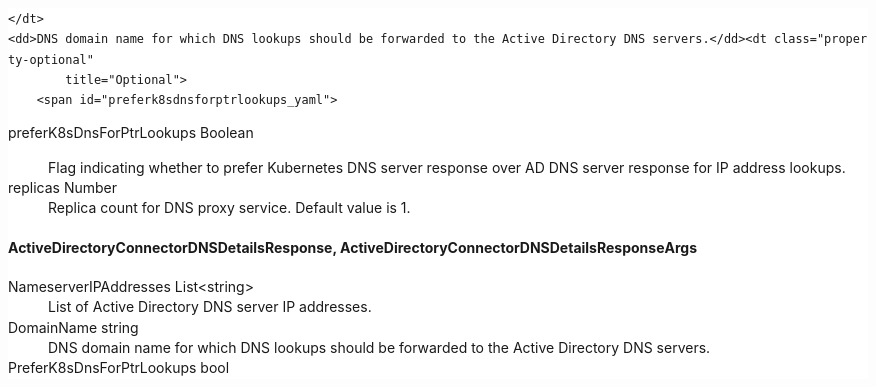     </dt>
    <dd>DNS domain name for which DNS lookups should be forwarded to the Active Directory DNS servers.</dd><dt class="property-optional"
            title="Optional">
        <span id="preferk8sdnsforptrlookups_yaml">
<a data-swiftype-name="resource-property" data-swiftype-type="text" href="#preferk8sdnsforptrlookups_yaml" style="color: inherit; text-decoration: inherit;">prefer<wbr>K8s<wbr>Dns<wbr>For<wbr>Ptr<wbr>Lookups</a>
</span>
        <span class="property-indicator"></span>
        <span class="property-type">Boolean</span>
    </dt>
    <dd>Flag indicating whether to prefer Kubernetes DNS server response over AD DNS server response for IP address lookups.</dd><dt class="property-optional"
            title="Optional">
        <span id="replicas_yaml">
<a data-swiftype-name="resource-property" data-swiftype-type="text" href="#replicas_yaml" style="color: inherit; text-decoration: inherit;">replicas</a>
</span>
        <span class="property-indicator"></span>
        <span class="property-type">Number</span>
    </dt>
    <dd>Replica count for DNS proxy service. Default value is 1.</dd></dl>
</pulumi-choosable>
</div>

<h4 id="activedirectoryconnectordnsdetailsresponse">
Active<wbr>Directory<wbr>Connector<wbr>DNSDetails<wbr>Response<pulumi-choosable type="language" values="python,go" class="inline">, Active<wbr>Directory<wbr>Connector<wbr>DNSDetails<wbr>Response<wbr>Args</pulumi-choosable>
</h4>

<div>
<pulumi-choosable type="language" values="csharp">
<dl class="resources-properties"><dt class="property-required"
            title="Required">
        <span id="nameserveripaddresses_csharp">
<a data-swiftype-name="resource-property" data-swiftype-type="text" href="#nameserveripaddresses_csharp" style="color: inherit; text-decoration: inherit;">Nameserver<wbr>IPAddresses</a>
</span>
        <span class="property-indicator"></span>
        <span class="property-type">List&lt;string&gt;</span>
    </dt>
    <dd>List of Active Directory DNS server IP addresses.</dd><dt class="property-optional"
            title="Optional">
        <span id="domainname_csharp">
<a data-swiftype-name="resource-property" data-swiftype-type="text" href="#domainname_csharp" style="color: inherit; text-decoration: inherit;">Domain<wbr>Name</a>
</span>
        <span class="property-indicator"></span>
        <span class="property-type">string</span>
    </dt>
    <dd>DNS domain name for which DNS lookups should be forwarded to the Active Directory DNS servers.</dd><dt class="property-optional"
            title="Optional">
        <span id="preferk8sdnsforptrlookups_csharp">
<a data-swiftype-name="resource-property" data-swiftype-type="text" href="#preferk8sdnsforptrlookups_csharp" style="color: inherit; text-decoration: inherit;">Prefer<wbr>K8s<wbr>Dns<wbr>For<wbr>Ptr<wbr>Lookups</a>
</span>
        <span class="property-indicator"></span>
        <span class="property-type">bool</span>
    </dt>